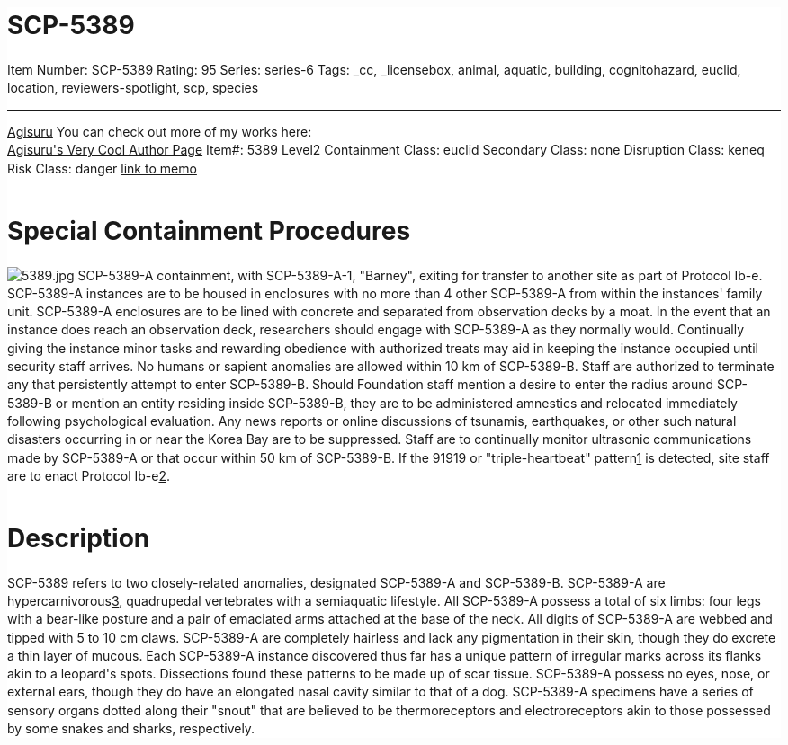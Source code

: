 # SCP-5389
Item Number: SCP-5389
Rating: 95
Series: series-6
Tags: _cc, _licensebox, animal, aquatic, building, cognitohazard, euclid, location, reviewers-spotlight, scp, species

---

[Agisuru](javascript:;)
You can check out more of my works here:  
[Agisuru's Very Cool Author Page](/agisuru)
Item#: 5389
Level2
Containment Class:
euclid
Secondary Class:
none
Disruption Class:
keneq
Risk Class:
danger
[link to memo](/classification-committee-memo)  

# Special Containment Procedures
![5389.jpg](https://scp-wiki.wdfiles.com/local--files/scp-5389/5389.jpg)
SCP-5389-A containment, with SCP-5389-A-1, "Barney", exiting for transfer to another site as part of Protocol Ib-e.
SCP-5389-A instances are to be housed in enclosures with no more than 4 other SCP-5389-A from within the instances' family unit. SCP-5389-A enclosures are to be lined with concrete and separated from observation decks by a moat. In the event that an instance does reach an observation deck, researchers should engage with SCP-5389-A as they normally would. Continually giving the instance minor tasks and rewarding obedience with authorized treats may aid in keeping the instance occupied until security staff arrives.
No humans or sapient anomalies are allowed within 10 km of SCP-5389-B. Staff are authorized to terminate any that persistently attempt to enter SCP-5389-B. Should Foundation staff mention a desire to enter the radius around SCP-5389-B or mention an entity residing inside SCP-5389-B, they are to be administered amnestics and relocated immediately following psychological evaluation. Any news reports or online discussions of tsunamis, earthquakes, or other such natural disasters occurring in or near the Korea Bay are to be suppressed.
Staff are to continually monitor ultrasonic communications made by SCP-5389-A or that occur within 50 km of SCP-5389-B. If the 91919 or "triple-heartbeat" pattern[1](javascript:;) is detected, site staff are to enact Protocol Ib-e[2](javascript:;).
# Description
SCP-5389 refers to two closely-related anomalies, designated SCP-5389-A and SCP-5389-B.
SCP-5389-A are hypercarnivorous[3](javascript:;), quadrupedal vertebrates with a semiaquatic lifestyle. All SCP-5389-A possess a total of six limbs: four legs with a bear-like posture and a pair of emaciated arms attached at the base of the neck. All digits of SCP-5389-A are webbed and tipped with 5 to 10 cm claws. SCP-5389-A are completely hairless and lack any pigmentation in their skin, though they do excrete a thin layer of mucous. Each SCP-5389-A instance discovered thus far has a unique pattern of irregular marks across its flanks akin to a leopard's spots. Dissections found these patterns to be made up of scar tissue.
SCP-5389-A possess no eyes, nose, or external ears, though they do have an elongated nasal cavity similar to that of a dog. SCP-5389-A specimens have a series of sensory organs dotted along their "snout" that are believed to be thermoreceptors and electroreceptors akin to those possessed by some snakes and sharks, respectively.